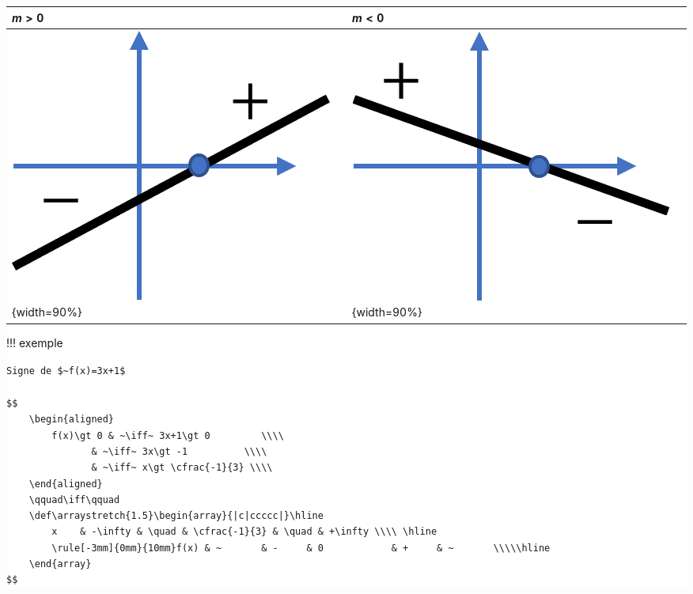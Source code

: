 | $m\gt 0$                            | $m\lt 0$                            |
| :---------------------------------- | :---------------------------------- |
| ![](img/affine/08.1.png){width=90%} | ![](img/affine/08.2.png){width=90%} |

!!! exemple

    Signe de $~f(x)=3x+1$

    $$
        \begin{aligned}
    	    f(x)\gt 0 & ~\iff~ 3x+1\gt 0         \\\\
    	           & ~\iff~ 3x\gt -1          \\\\
    	           & ~\iff~ x\gt \cfrac{-1}{3} \\\\
        \end{aligned}
        \qquad\iff\qquad
        \def\arraystretch{1.5}\begin{array}{|c|ccccc|}\hline
    	    x    & -\infty & \quad & \cfrac{-1}{3} & \quad & +\infty \\\\ \hline
    	    \rule[-3mm]{0mm}{10mm}f(x) & ~       & -     & 0            & +     & ~       \\\\\hline
        \end{array}
    $$
